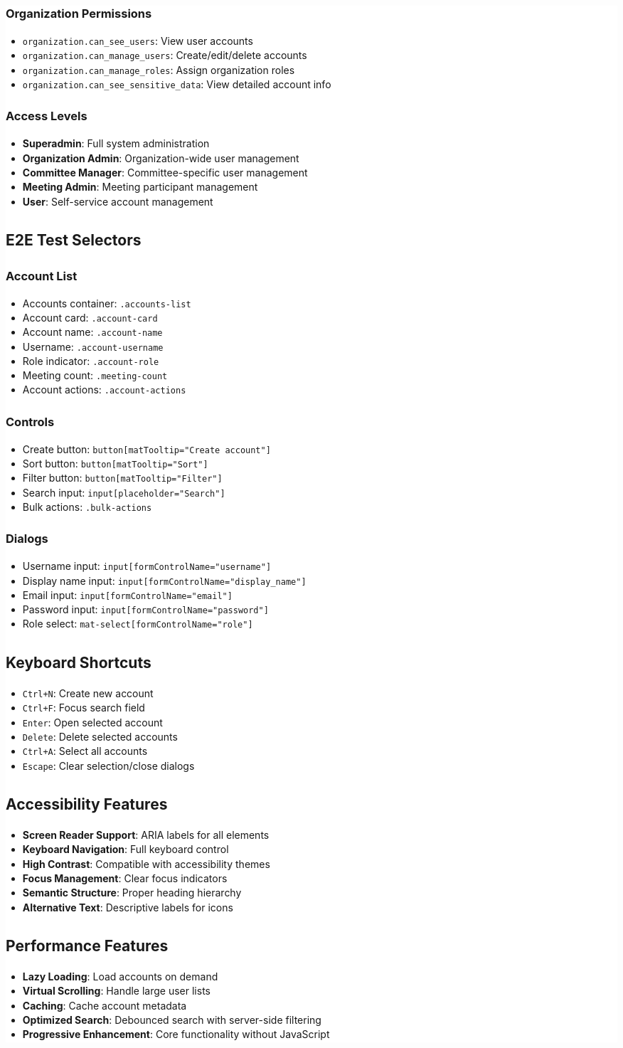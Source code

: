 ### Organization Permissions
- `organization.can_see_users`: View user accounts
- `organization.can_manage_users`: Create/edit/delete accounts
- `organization.can_manage_roles`: Assign organization roles
- `organization.can_see_sensitive_data`: View detailed account info

### Access Levels
- **Superadmin**: Full system administration
- **Organization Admin**: Organization-wide user management
- **Committee Manager**: Committee-specific user management
- **Meeting Admin**: Meeting participant management
- **User**: Self-service account management

## E2E Test Selectors

### Account List
- Accounts container: `.accounts-list`
- Account card: `.account-card`
- Account name: `.account-name`
- Username: `.account-username`
- Role indicator: `.account-role`
- Meeting count: `.meeting-count`
- Account actions: `.account-actions`

### Controls
- Create button: `button[matTooltip="Create account"]`
- Sort button: `button[matTooltip="Sort"]`
- Filter button: `button[matTooltip="Filter"]`
- Search input: `input[placeholder="Search"]`
- Bulk actions: `.bulk-actions`

### Dialogs
- Username input: `input[formControlName="username"]`
- Display name input: `input[formControlName="display_name"]`
- Email input: `input[formControlName="email"]`
- Password input: `input[formControlName="password"]`
- Role select: `mat-select[formControlName="role"]`

## Keyboard Shortcuts
- `Ctrl+N`: Create new account
- `Ctrl+F`: Focus search field
- `Enter`: Open selected account
- `Delete`: Delete selected accounts
- `Ctrl+A`: Select all accounts
- `Escape`: Clear selection/close dialogs

## Accessibility Features
- **Screen Reader Support**: ARIA labels for all elements
- **Keyboard Navigation**: Full keyboard control
- **High Contrast**: Compatible with accessibility themes
- **Focus Management**: Clear focus indicators
- **Semantic Structure**: Proper heading hierarchy
- **Alternative Text**: Descriptive labels for icons

## Performance Features
- **Lazy Loading**: Load accounts on demand
- **Virtual Scrolling**: Handle large user lists
- **Caching**: Cache account metadata
- **Optimized Search**: Debounced search with server-side filtering
- **Progressive Enhancement**: Core functionality without JavaScript